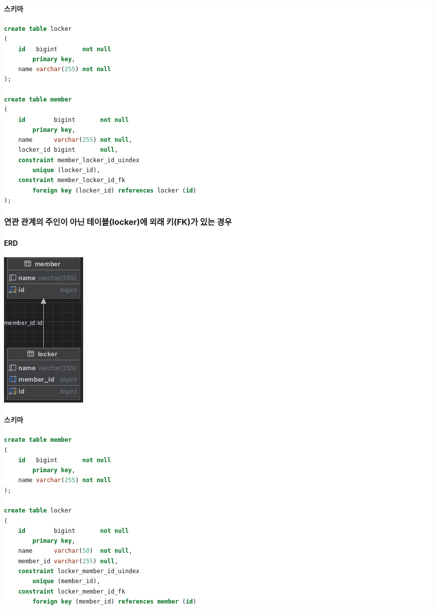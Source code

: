 
#### 스키마

```sql
create table locker
(
    id   bigint       not null
        primary key,
    name varchar(255) not null
);

create table member
(
    id        bigint       not null
        primary key,
    name      varchar(255) not null,
    locker_id bigint       null,
    constraint member_locker_id_uindex
        unique (locker_id),
    constraint member_locker_id_fk
        foreign key (locker_id) references locker (id)
);
```

### 연관 관계의 주인이 아닌 테이블(locker)에 외래 키(FK)가 있는 경우

#### ERD

![Inline-image-2024-05-30 15.19.52.046.png](./img/24_img3.png)

#### 스키마

```sql
create table member
(
    id   bigint       not null
        primary key,
    name varchar(255) not null
);

create table locker
(
    id        bigint       not null
        primary key,
    name      varchar(50)  not null,
    member_id varchar(255) null,
    constraint locker_member_id_uindex
        unique (member_id),
    constraint locker_member_id_fk
        foreign key (member_id) references member (id)
```